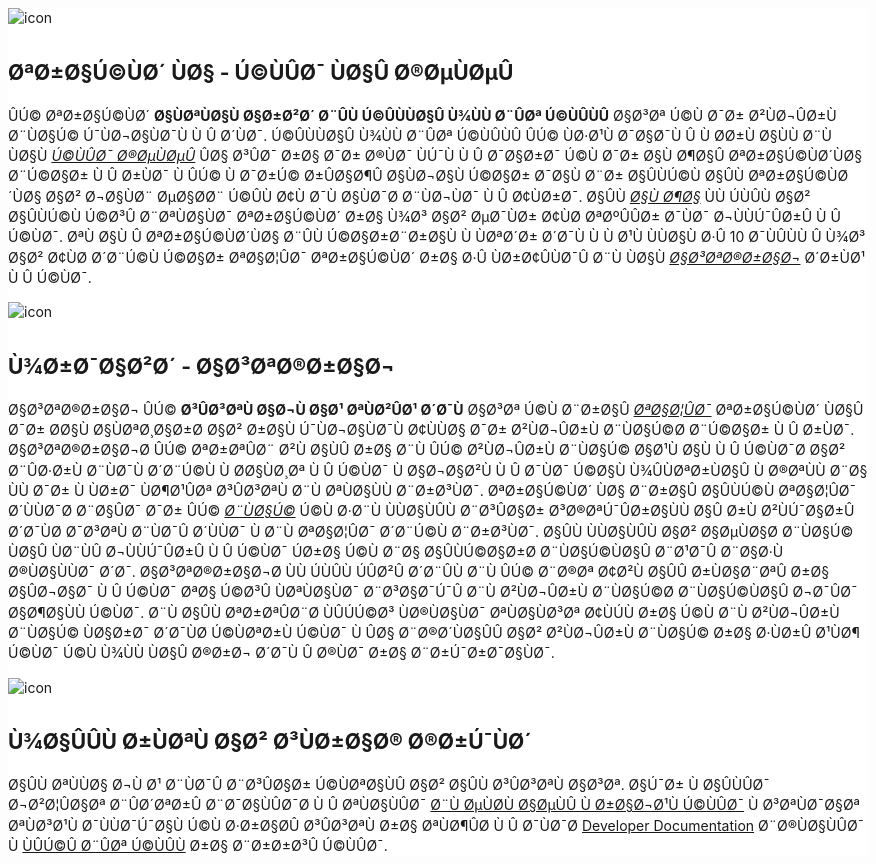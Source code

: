 ![icon](/img/icons/private-keys.svg?1716491272)

## ØªØ±Ø§Ú©ÙØ´ ÙØ§  \- Ú©ÙÛØ¯ ÙØ§Û Ø®ØµÙØµÛ

ÛÚ© ØªØ±Ø§Ú©ÙØ´ **Ø§ÙØªÙØ§Ù Ø§Ø±Ø²Ø´ Ø¨ÛÙ Ú©ÛÙÙØ§Û Ù¾ÙÙ Ø¨ÛØª
Ú©ÙÛÙÛ** Ø§Ø³Øª Ú©Ù Ø¯Ø± Ø²ÙØ¬ÛØ±Ù Ø¨ÙØ§Ú© Ú¯ÙØ¬Ø§ÙØ¯Ù Ù Û
Ø´ÙØ¯. Ú©ÛÙÙØ§Û Ù¾ÙÙ Ø¨ÛØª Ú©ÙÛÙÛ ÛÚ© ÙØ·Ø¹Ù Ø¯Ø§Ø¯Ù Û Ù
Ø­Ø±Ù Ø§ÙÙ Ø¨Ù ÙØ§Ù [_Ú©ÙÛØ¯ Ø®ØµÙØµÛ_](/fa/vocabulary#private-key)
ÛØ§ Ø³ÛØ¯ Ø±Ø§ Ø¯Ø± Ø®ÙØ¯ ÙÚ¯Ù Ù Û Ø¯Ø§Ø±Ø¯ Ú©Ù Ø¯Ø± Ø§Ù Ø¶Ø§Û
ØªØ±Ø§Ú©ÙØ´ÙØ§ Ø¨Ú©Ø§Ø± Ù Û Ø±ÙØ¯ Ù ÛÚ© Ù Ø¯Ø±Ú© Ø±ÛØ§Ø¶Û Ø§ÙØ¬Ø§Ù
Ú©Ø§Ø± Ø¯Ø§Ù Ø¨Ø± Ø§ÛÙÚ©Ù Ø§ÛÙ ØªØ±Ø§Ú©ÙØ´ÙØ§ Ø§Ø² Ø¬Ø§ÙØ¨ ØµØ§Ø­Ø¨
Ú©ÛÙ Ø¢Ù Ø¯Ù Ø§ÙØ¯Ø Ø¨ÙØ¬ÙØ¯ Ù Û Ø¢ÙØ±Ø¯. Ø§ÛÙ [_Ø§Ù
Ø¶Ø§_](/fa/vocabulary#signature) ÙÙ ÚÙÛÙ Ø§Ø² Ø§ÛÙÚ©Ù Ú©Ø³Û
Ø¨ØªÙØ§ÙØ¯ ØªØ±Ø§Ú©ÙØ´ Ø±Ø§ Ù¾Ø³ Ø§Ø² ØµØ¯ÙØ± Ø¢ÙØ ØªØºÛÛØ± Ø¯ÙØ¯
Ø¬ÙÙÚ¯ÛØ±Û Ù Û Ú©ÙØ¯. ØªÙ Ø§Ù Û ØªØ±Ø§Ú©ÙØ´ÙØ§ Ø¨ÛÙ Ú©Ø§Ø±Ø¨Ø±Ø§Ù
Ù ÙØªØ´Ø± Ø´Ø¯Ù Ù Ù Ø¹Ù ÙÙØ§Ù Ø·Û 10 Ø¯ÙÛÙÙ Û Ù¾Ø³ Ø§Ø² Ø¢ÙØ
Ø´Ø¨Ú©Ù Ú©Ø§Ø± ØªØ§Ø¦ÛØ¯ ØªØ±Ø§Ú©ÙØ´ Ø±Ø§ Ø·Û ÙØ±Ø¢ÛÙØ¯Û Ø¨Ù ÙØ§Ù
[_Ø§Ø³ØªØ®Ø±Ø§Ø¬_](/fa/vocabulary#mining) Ø´Ø±ÙØ¹ Ù Û Ú©ÙØ¯.

![icon](/img/icons/mining.svg?1716491272)

## Ù¾Ø±Ø¯Ø§Ø²Ø´  \- Ø§Ø³ØªØ®Ø±Ø§Ø¬

Ø§Ø³ØªØ®Ø±Ø§Ø¬ ÛÚ© **Ø³ÛØ³ØªÙ Ø§Ø¬Ù Ø§Ø¹ ØªÙØ²ÛØ¹ Ø´Ø¯Ù** Ø§Ø³Øª Ú©Ù
Ø¨Ø±Ø§Û [_ØªØ§Ø¦ÛØ¯_](/fa/vocabulary#confirmation) ØªØ±Ø§Ú©ÙØ´ ÙØ§Û Ø¯Ø±
Ø­Ø§Ù Ø§ÙØªØ¸Ø§Ø±Ø Ø§Ø² Ø±Ø§Ù Ú¯ÙØ¬Ø§ÙØ¯Ù Ø¢ÙÙØ§ Ø¯Ø± Ø²ÙØ¬ÛØ±Ù
Ø¨ÙØ§Ú©Ø Ø¨Ú©Ø§Ø± Ù Û Ø±ÙØ¯. Ø§Ø³ØªØ®Ø±Ø§Ø¬Ø ÛÚ© ØªØ±ØªÛØ¨ Ø²Ù Ø§ÙÛ
Ø±Ø§ Ø¨Ù ÛÚ© Ø²ÙØ¬ÛØ±Ù Ø¨ÙØ§Ú© Ø§Ø¹Ù Ø§Ù Ù Û Ú©ÙØ¯Ø Ø§Ø² Ø¨ÛØ·Ø±Ù
Ø¨ÙØ¯Ù Ø´Ø¨Ú©Ù Ù Ø­Ø§ÙØ¸Øª Ù Û Ú©ÙØ¯ Ù Ø§Ø¬Ø§Ø²Ù Ù Û Ø¯ÙØ¯ Ú©Ø§Ù
Ù¾ÛÙØªØ±ÙØ§Û Ù Ø®ØªÙÙ Ø¨Ø§ ÙÙ Ø¯Ø± Ù ÙØ±Ø¯ ÙØ¶Ø¹ÛØª Ø³ÛØ³ØªÙ Ø¨Ù
ØªÙØ§ÙÙ Ø¨Ø±Ø³ÙØ¯. ØªØ±Ø§Ú©ÙØ´ ÙØ§ Ø¨Ø±Ø§Û Ø§ÛÙÚ©Ù ØªØ§Ø¦ÛØ¯
Ø´ÙÙØ¯Ø Ø¨Ø§ÛØ¯ Ø¯Ø± ÛÚ© [_Ø¨ÙØ§Ú©_](/fa/vocabulary#block) Ú©Ù Ø·Ø¨Ù
ÙÙØ§ÙÛÙ Ø¨Ø³ÛØ§Ø± Ø³Ø®ØªÚ¯ÛØ±Ø§ÙÙ Ø§Û Ø±Ù Ø²ÙÚ¯Ø§Ø±Û Ø´Ø¯ÙØ
Ø¯Ø³ØªÙ Ø¨ÙØ¯Û Ø´ÙÙØ¯ Ù Ø¨Ù ØªØ§Ø¦ÛØ¯ Ø´Ø¨Ú©Ù Ø¨Ø±Ø³ÙØ¯. Ø§ÛÙ
ÙÙØ§ÙÛÙ Ø§Ø² Ø§ØµÙØ§Ø­ Ø¨ÙØ§Ú© ÙØ§Û ÙØ¨ÙÛ Ø¬ÙÙÚ¯ÛØ±Û Ù Û
Ú©ÙØ¯ ÚØ±Ø§ Ú©Ù Ø¨Ø§ Ø§ÛÙÚ©Ø§Ø±Ø Ø¨ÙØ§Ú©ÙØ§Û Ø¨Ø¹Ø¯Û Ø¨Ø§Ø·Ù
Ø®ÙØ§ÙÙØ¯ Ø´Ø¯. Ø§Ø³ØªØ®Ø±Ø§Ø¬Ø ÙÙ ÚÙÛÙ ÚÛØ²Û Ø´Ø¨ÛÙ Ø¨Ù ÛÚ©
Ø¨Ø®Øª Ø¢Ø²Ù Ø§ÛÛ Ø±ÙØ§Ø¨ØªÛ Ø±Ø§ Ø§ÛØ¬Ø§Ø¯ Ù Û Ú©ÙØ¯ ØªØ§ Ú©Ø³Û
ÙØªÙØ§ÙØ¯ Ø¨Ø³Ø§Ø¯Ú¯Û Ø¨Ù Ø²ÙØ¬ÛØ±Ù Ø¨ÙØ§Ú©Ø Ø¨ÙØ§Ú©ÙØ§Û Ø¬Ø¯ÛØ¯
Ø§Ø¶Ø§ÙÙ Ú©ÙØ¯. Ø¨Ù Ø§ÛÙ ØªØ±ØªÛØ¨Ø ÙÛÚÚ©Ø³ ÙØ®ÙØ§ÙØ¯
ØªÙØ§ÙØ³Øª Ø¢ÙÚÙ Ø±Ø§ Ú©Ù Ø¨Ù Ø²ÙØ¬ÛØ±Ù Ø¨ÙØ§Ú© ÙØ§Ø±Ø¯ Ø´Ø¯ÙØ
Ú©ÙØªØ±Ù Ú©ÙØ¯ Ù ÛØ§ Ø¨Ø®Ø´ÙØ§ÛÛ Ø§Ø² Ø²ÙØ¬ÛØ±Ù Ø¨ÙØ§Ú© Ø±Ø§
Ø·ÙØ±Û Ø¹ÙØ¶ Ú©ÙØ¯ Ú©Ù Ù¾ÙÙ ÙØ§Û Ø®Ø±Ø¬ Ø´Ø¯Ù Û Ø®ÙØ¯ Ø±Ø§
Ø¨Ø±Ú¯Ø±Ø¯Ø§ÙØ¯.

![icon](/img/icons/paper.svg?1716491272)

## Ù¾Ø§ÛÛÙ Ø±ÙØªÙ Ø§Ø² Ø³ÙØ±Ø§Ø® Ø®Ø±Ú¯ÙØ´

Ø§ÛÙ ØªÙÙØ§ Ø¬Ù Ø¹ Ø¨ÙØ¯Û Ø¨Ø³ÛØ§Ø± Ú©ÙØªØ§ÙÛ Ø§Ø² Ø§ÛÙ Ø³ÛØ³ØªÙ
Ø§Ø³Øª. Ø§Ú¯Ø± Ù Ø§ÛÙÛØ¯ Ø¬Ø²Ø¦ÛØ§Øª Ø¨ÛØ´ØªØ±Û Ø¨Ø¯Ø§ÙÛØ¯Ø Ù Û
ØªÙØ§ÙÛØ¯ [Ø¨Ù ØµÙØ­Ù Ø§ØµÙÛ Ù Ø±Ø§Ø¬Ø¹Ù Ú©ÙÛØ¯](/bitcoin.pdf) Ù
Ø³ØªÙØ¯Ø§Øª ØªÙØ³Ø¹Ù Ø¯ÙÙØ¯Ú¯Ø§Ù Ú©Ù Ø·Ø±Ø§Ø­Û Ø³ÛØ³ØªÙ Ø±Ø§
ØªÙØ¶ÛØ­ Ù Û Ø¯ÙØ¯Ø [Developer
Documentation](https://developer.bitcoin.org/) Ø¨Ø®ÙØ§ÙÛØ¯ Ù [ÙÛÚ©Û
Ø¨ÛØª Ú©ÙÛÙ](https://en.bitcoin.it/wiki/Main_Page) Ø±Ø§ Ø¨Ø±Ø±Ø³Û
Ú©ÙÛØ¯.
